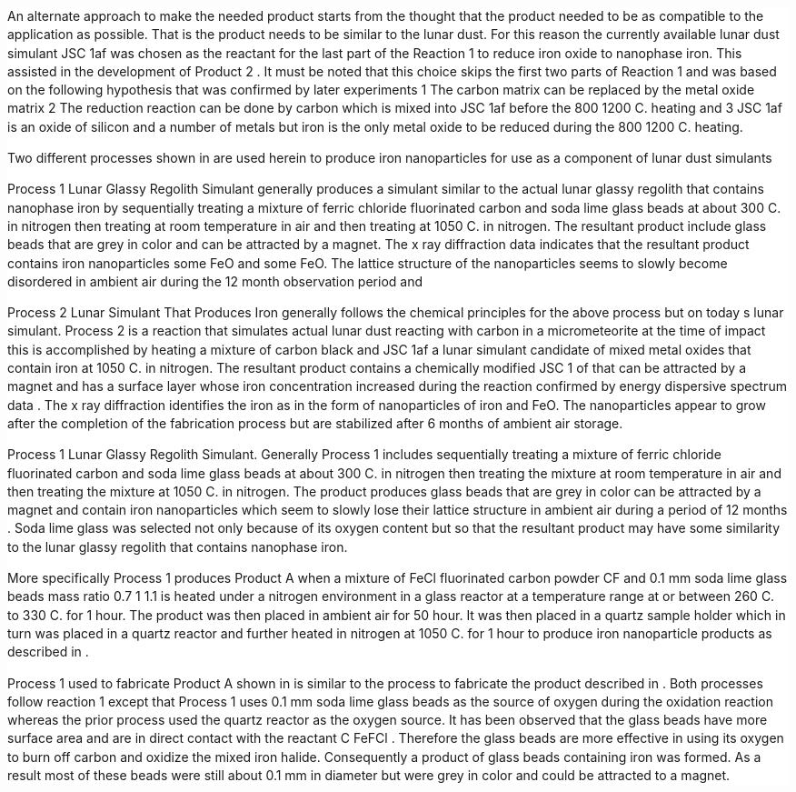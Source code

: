 An alternate approach to make the needed product starts from the thought that the product needed to be as compatible to the application as possible. That is the product needs to be similar to the lunar dust. For this reason the currently available lunar dust simulant JSC 1af was chosen as the reactant for the last part of the Reaction 1 to reduce iron oxide to nanophase iron. This assisted in the development of Product 2 . It must be noted that this choice skips the first two parts of Reaction 1 and was based on the following hypothesis that was confirmed by later experiments 1 The carbon matrix can be replaced by the metal oxide matrix 2 The reduction reaction can be done by carbon which is mixed into JSC 1af before the 800 1200 C. heating and 3 JSC 1af is an oxide of silicon and a number of metals but iron is the only metal oxide to be reduced during the 800 1200 C. heating.

Two different processes shown in are used herein to produce iron nanoparticles for use as a component of lunar dust simulants 

Process 1 Lunar Glassy Regolith Simulant generally produces a simulant similar to the actual lunar glassy regolith that contains nanophase iron by sequentially treating a mixture of ferric chloride fluorinated carbon and soda lime glass beads at about 300 C. in nitrogen then treating at room temperature in air and then treating at 1050 C. in nitrogen. The resultant product include glass beads that are grey in color and can be attracted by a magnet. The x ray diffraction data indicates that the resultant product contains iron nanoparticles some FeO and some FeO. The lattice structure of the nanoparticles seems to slowly become disordered in ambient air during the 12 month observation period and

Process 2 Lunar Simulant That Produces Iron generally follows the chemical principles for the above process but on today s lunar simulant. Process 2 is a reaction that simulates actual lunar dust reacting with carbon in a micrometeorite at the time of impact this is accomplished by heating a mixture of carbon black and JSC 1af a lunar simulant candidate of mixed metal oxides that contain iron at 1050 C. in nitrogen. The resultant product contains a chemically modified JSC 1 of that can be attracted by a magnet and has a surface layer whose iron concentration increased during the reaction confirmed by energy dispersive spectrum data . The x ray diffraction identifies the iron as in the form of nanoparticles of iron and FeO. The nanoparticles appear to grow after the completion of the fabrication process but are stabilized after 6 months of ambient air storage.

Process 1 Lunar Glassy Regolith Simulant. Generally Process 1 includes sequentially treating a mixture of ferric chloride fluorinated carbon and soda lime glass beads at about 300 C. in nitrogen then treating the mixture at room temperature in air and then treating the mixture at 1050 C. in nitrogen. The product produces glass beads that are grey in color can be attracted by a magnet and contain iron nanoparticles which seem to slowly lose their lattice structure in ambient air during a period of 12 months . Soda lime glass was selected not only because of its oxygen content but so that the resultant product may have some similarity to the lunar glassy regolith that contains nanophase iron.

More specifically Process 1 produces Product A when a mixture of FeCl fluorinated carbon powder CF and 0.1 mm soda lime glass beads mass ratio 0.7 1 1.1 is heated under a nitrogen environment in a glass reactor at a temperature range at or between 260 C. to 330 C. for 1 hour. The product was then placed in ambient air for 50 hour. It was then placed in a quartz sample holder which in turn was placed in a quartz reactor and further heated in nitrogen at 1050 C. for 1 hour to produce iron nanoparticle products as described in .

Process 1 used to fabricate Product A shown in is similar to the process to fabricate the product described in . Both processes follow reaction 1 except that Process 1 uses 0.1 mm soda lime glass beads as the source of oxygen during the oxidation reaction whereas the prior process used the quartz reactor as the oxygen source. It has been observed that the glass beads have more surface area and are in direct contact with the reactant C FeFCl . Therefore the glass beads are more effective in using its oxygen to burn off carbon and oxidize the mixed iron halide. Consequently a product of glass beads containing iron was formed. As a result most of these beads were still about 0.1 mm in diameter but were grey in color and could be attracted to a magnet.
